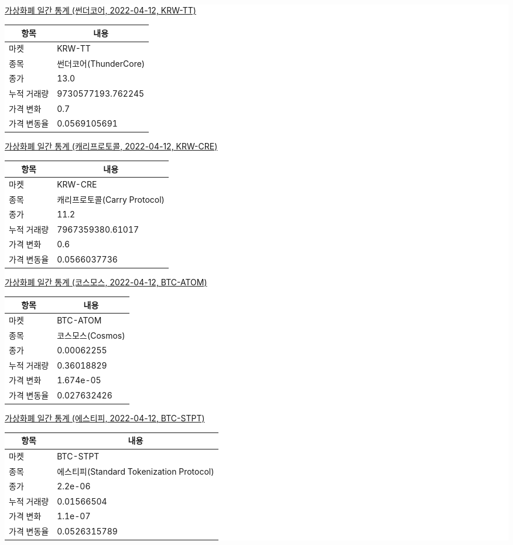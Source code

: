 
[가상화폐 일간 통계 (썬더코어, 2022-04-12, KRW-TT)](KRW-TT-daily-candle-10days.html)

|항목|내용|
|--|--|
|마켓|KRW-TT|
|종목|썬더코어(ThunderCore)|
|종가|13.0|
|누적 거래량|9730577193.762245|
|가격 변화|0.7|
|가격 변동율|0.0569105691|


[가상화폐 일간 통계 (캐리프로토콜, 2022-04-12, KRW-CRE)](KRW-CRE-daily-candle-10days.html)

|항목|내용|
|--|--|
|마켓|KRW-CRE|
|종목|캐리프로토콜(Carry Protocol)|
|종가|11.2|
|누적 거래량|7967359380.61017|
|가격 변화|0.6|
|가격 변동율|0.0566037736|


[가상화폐 일간 통계 (코스모스, 2022-04-12, BTC-ATOM)](BTC-ATOM-daily-candle-10days.html)

|항목|내용|
|--|--|
|마켓|BTC-ATOM|
|종목|코스모스(Cosmos)|
|종가|0.00062255|
|누적 거래량|0.36018829|
|가격 변화|1.674e-05|
|가격 변동율|0.027632426|


[가상화폐 일간 통계 (에스티피, 2022-04-12, BTC-STPT)](BTC-STPT-daily-candle-10days.html)

|항목|내용|
|--|--|
|마켓|BTC-STPT|
|종목|에스티피(Standard Tokenization Protocol)|
|종가|2.2e-06|
|누적 거래량|0.01566504|
|가격 변화|1.1e-07|
|가격 변동율|0.0526315789|
